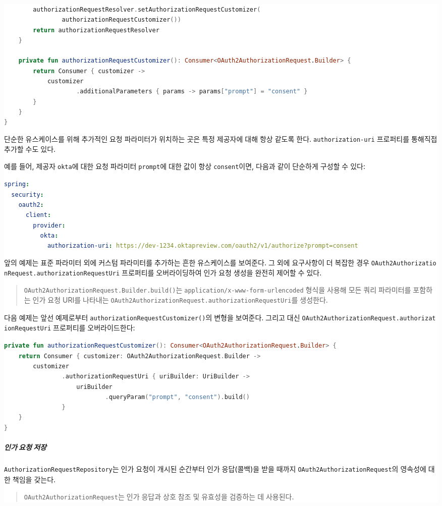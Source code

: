 ```kotlin
        authorizationRequestResolver.setAuthorizationRequestCustomizer(
                authorizationRequestCustomizer())
        return authorizationRequestResolver
    }

    private fun authorizationRequestCustomizer(): Consumer<OAuth2AuthorizationRequest.Builder> {
        return Consumer { customizer ->
            customizer
                    .additionalParameters { params -> params["prompt"] = "consent" }
        }
    }
}
```

단순한 유스케이스를 위해 추가적인 요청 파라미터가 위치하는 곳은 특정 제공자에 대해 항상 같도록 한다. `authorization-uri` 프로퍼티를 통해직접 추가할 수도 있다.

예를 들어, 제공자 `okta`에 대한 요청 파라미터 `prompt`에 대한 값이 항상 `consent`이면, 다음과 같이 단순하게 구성할 수 있다:

```yaml
spring:
  security:
    oauth2:
      client:
        provider:
          okta:
            authorization-uri: https://dev-1234.oktapreview.com/oauth2/v1/authorize?prompt=consent
```

앞의 예제는 표준 파라미터 외에 커스텀 파라미터를 추가하는 흔한 유스케이스를 보여준다. 그 외에 요구사항이 더 복잡한 경우 `OAuth2AuthorizationRequest.authorizationRequestUri` 프로퍼티를 오버라이딩하여 인가 요청 생성을 완전히 제어할 수 있다.

> `OAuth2AuthorizationRequest.Builder.build()`는 `application/x-www-form-urlencoded` 형식을 사용해 모든 쿼리 파라미터를 포함하는 인가 요청 URI를 나타내는 `OAuth2AuthorizationRequest.authorizationRequestUri`를 생성한다.

다음 예제는 앞선 예제로부터 `authorizationRequestCustomizer()`의 변형을 보여준다. 그리고 대신 `OAuth2AuthorizationRequest.authorizationRequestUri` 프로퍼티를 오버라이드한다:

```kotlin
private fun authorizationRequestCustomizer(): Consumer<OAuth2AuthorizationRequest.Builder> {
    return Consumer { customizer: OAuth2AuthorizationRequest.Builder ->
        customizer
                .authorizationRequestUri { uriBuilder: UriBuilder ->
                    uriBuilder
                            .queryParam("prompt", "consent").build()
                }
    }
}
```

##### 인가 요청 저장

`AuthorizationRequestRepository`는 인가 요청이 개시된 순간부터 인가 응답(콜백)을 받을 때까지 `OAuth2AuthorizationRequest`의 영속성에 대한 책임을 갖는다.

> `OAuth2AuthorizationRequest`는 인가 응답과 상호 참조 및 유효성을 검증하는 데 사용된다.


[rfc6749-section1.3.1]: https://tools.ietf.org/html/rfc6749#section-1.3.1
[rfc6749-section4.1.1]: https://tools.ietf.org/html/rfc6749#section-4.1.1
[rfc6749-section2.1]: https://tools.ietf.org/html/rfc6749#section-2.1
[http-proxy]: https://docs.spring.io/spring-security/site/docs/5.4.1/reference/html5/#http-proxy-server
[oidc1-auth-request]: https://openid.net/specs/openid-connect-core-1_0.html#AuthRequest
[rfc6749-section4.1.3]: https://tools.ietf.org/html/rfc6749#section-4.1.3